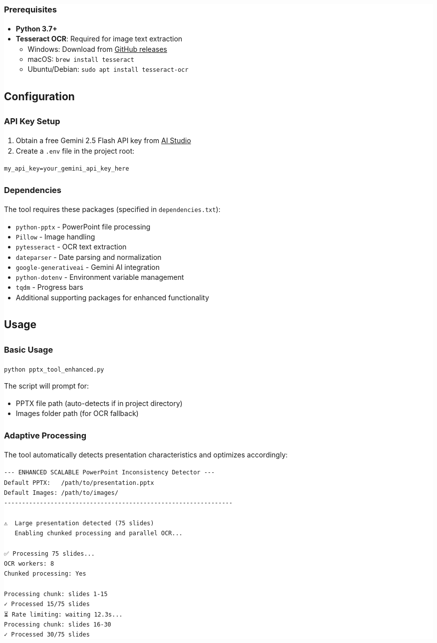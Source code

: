 ### Prerequisites

- **Python 3.7+**
- **Tesseract OCR**: Required for image text extraction
  - Windows: Download from [GitHub releases](https://github.com/UB-Mannheim/tesseract/wiki)
  - macOS: `brew install tesseract`
  - Ubuntu/Debian: `sudo apt install tesseract-ocr`

## Configuration

### API Key Setup
1. Obtain a free Gemini 2.5 Flash API key from [AI Studio](https://aistudio.google.com/app/apikey)
2. Create a `.env` file in the project root:
```env
my_api_key=your_gemini_api_key_here
```

### Dependencies
The tool requires these packages (specified in `dependencies.txt`):
- `python-pptx` - PowerPoint file processing
- `Pillow` - Image handling
- `pytesseract` - OCR text extraction
- `dateparser` - Date parsing and normalization
- `google-generativeai` - Gemini AI integration
- `python-dotenv` - Environment variable management
- `tqdm` - Progress bars
- Additional supporting packages for enhanced functionality

## Usage

### Basic Usage
```bash
python pptx_tool_enhanced.py
```

The script will prompt for:
- PPTX file path (auto-detects if in project directory)
- Images folder path (for OCR fallback)

### Adaptive Processing
The tool automatically detects presentation characteristics and optimizes accordingly:

```
--- ENHANCED SCALABLE PowerPoint Inconsistency Detector ---
Default PPTX:   /path/to/presentation.pptx
Default Images: /path/to/images/
----------------------------------------------------------------

⚠️  Large presentation detected (75 slides)
   Enabling chunked processing and parallel OCR...

✅ Processing 75 slides...
OCR workers: 8
Chunked processing: Yes

Processing chunk: slides 1-15
✓ Processed 15/75 slides
⏳ Rate limiting: waiting 12.3s...
Processing chunk: slides 16-30
✓ Processed 30/75 slides
```
